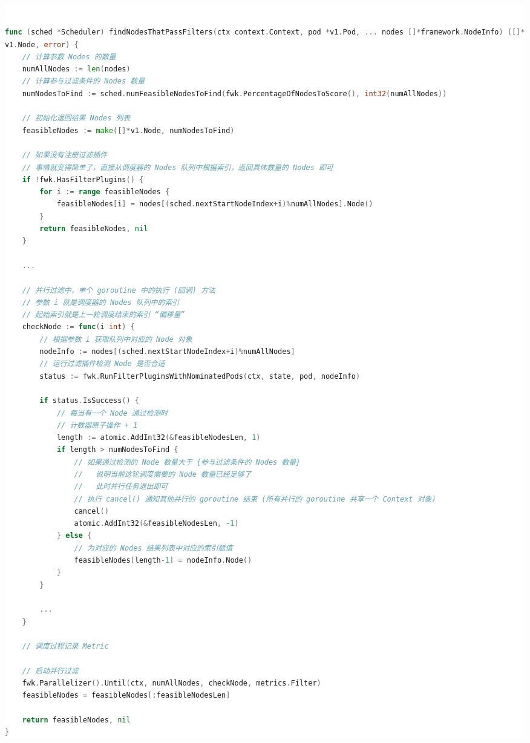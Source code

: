 <figure><img src="../../../.gitbook/assets/截屏2024-06-19 10.18.34.png" alt=""><figcaption></figcaption></figure>

```go
func (sched *Scheduler) findNodesThatPassFilters(ctx context.Context, pod *v1.Pod, ... nodes []*framework.NodeInfo) ([]*v1.Node, error) {
	// 计算参数 Nodes 的数量
	numAllNodes := len(nodes)
	// 计算参与过滤条件的 Nodes 数量
	numNodesToFind := sched.numFeasibleNodesToFind(fwk.PercentageOfNodesToScore(), int32(numAllNodes))
	
	// 初始化返回结果 Nodes 列表
	feasibleNodes := make([]*v1.Node, numNodesToFind)

	// 如果没有注册过滤插件
	// 事情就变得简单了，直接从调度器的 Nodes 队列中根据索引，返回具体数量的 Nodes 即可
	if !fwk.HasFilterPlugins() {
		for i := range feasibleNodes {
			feasibleNodes[i] = nodes[(sched.nextStartNodeIndex+i)%numAllNodes].Node()
		}
		return feasibleNodes, nil
	}

    ...
	
	// 并行过滤中，单个 goroutine 中的执行 (回调) 方法
	// 参数 i 就是调度器的 Nodes 队列中的索引
	// 起始索引就是上一轮调度结束的索引 “偏移量”
	checkNode := func(i int) {
		// 根据参数 i 获取队列中对应的 Node 对象
		nodeInfo := nodes[(sched.nextStartNodeIndex+i)%numAllNodes]
		// 运行过滤插件检测 Node 是否合适
		status := fwk.RunFilterPluginsWithNominatedPods(ctx, state, pod, nodeInfo)
		
		if status.IsSuccess() {
			// 每当有一个 Node 通过检测时
			// 计数器原子操作 + 1
			length := atomic.AddInt32(&feasibleNodesLen, 1)
			if length > numNodesToFind {
                // 如果通过检测的 Node 数量大于 {参与过滤条件的 Nodes 数量}
                //   说明当前这轮调度需要的 Node 数量已经足够了
                //   此时并行任务退出即可
				// 执行 cancel() 通知其他并行的 goroutine 结束 (所有并行的 goroutine 共享一个 Context 对象)
				cancel()
				atomic.AddInt32(&feasibleNodesLen, -1)
			} else {
				// 为对应的 Nodes 结果列表中对应的索引赋值
				feasibleNodes[length-1] = nodeInfo.Node()
			}
		}
		
		...
	}

	// 调度过程记录 Metric
	
	// 启动并行过滤
	fwk.Parallelizer().Until(ctx, numAllNodes, checkNode, metrics.Filter)
	feasibleNodes = feasibleNodes[:feasibleNodesLen]
	
	return feasibleNodes, nil
}
```
